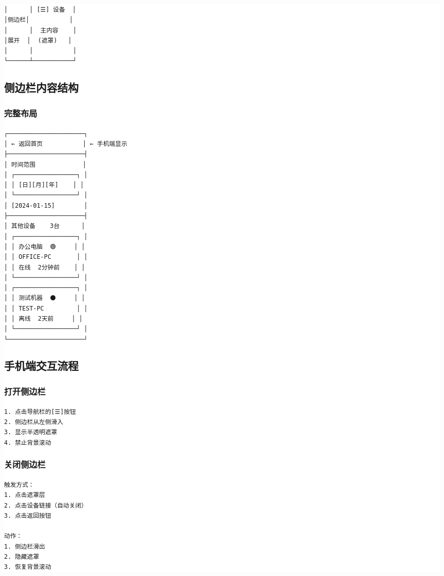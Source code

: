 ```
│      │ [☰] 设备  │
│侧边栏│           │
│      │  主内容    │
│展开  │  (遮罩)   │
│      │           │
└──────┴───────────┘
```

## 侧边栏内容结构

### 完整布局
```
┌─────────────────────┐
│ ← 返回首页           │ ← 手机端显示
├─────────────────────┤
│ 时间范围             │
│ ┌─────────────────┐ │
│ │ [日][月][年]    │ │
│ └─────────────────┘ │
│ [2024-01-15]        │
├─────────────────────┤
│ 其他设备    3台      │
│ ┌─────────────────┐ │
│ │ 办公电脑  🟢     │ │
│ │ OFFICE-PC       │ │
│ │ 在线  2分钟前    │ │
│ └─────────────────┘ │
│ ┌─────────────────┐ │
│ │ 测试机器  ⚫     │ │
│ │ TEST-PC         │ │
│ │ 离线  2天前     │ │
│ └─────────────────┘ │
└─────────────────────┘
```

## 手机端交互流程

### 打开侧边栏
```
1. 点击导航栏的[☰]按钮
2. 侧边栏从左侧滑入
3. 显示半透明遮罩
4. 禁止背景滚动
```

### 关闭侧边栏
```
触发方式：
1. 点击遮罩层
2. 点击设备链接（自动关闭）
3. 点击返回按钮

动作：
1. 侧边栏滑出
2. 隐藏遮罩
3. 恢复背景滚动
```
